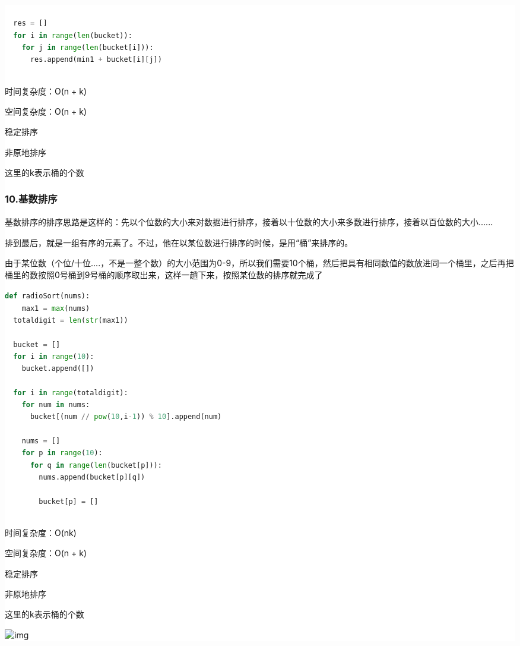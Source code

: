 ```python

  res = []
  for i in range(len(bucket)):
    for j in range(len(bucket[i])):
      res.append(min1 + bucket[i][j])
      
```

时间复杂度：O(n + k)

空间复杂度：O(n + k)

稳定排序

非原地排序

这里的k表示桶的个数



### 10.基数排序

基数排序的排序思路是这样的：先以个位数的大小来对数据进行排序，接着以十位数的大小来多数进行排序，接着以百位数的大小......

排到最后，就是一组有序的元素了。不过，他在以某位数进行排序的时候，是用“桶”来排序的。

由于某位数（个位/十位....，不是一整个数）的大小范围为0-9，所以我们需要10个桶，然后把具有相同数值的数放进同一个桶里，之后再把桶里的数按照0号桶到9号桶的顺序取出来，这样一趟下来，按照某位数的排序就完成了

```python
def radioSort(nums):
	max1 = max(nums)
  totaldigit = len(str(max1))
  
  bucket = []
  for i in range(10):
    bucket.append([])
    
  for i in range(totaldigit):
    for num in nums:
      bucket[(num // pow(10,i-1)) % 10].append(num)
    
    nums = []
    for p in range(10):
      for q in range(len(bucket[p])):
        nums.append(bucket[p][q])
    
    	bucket[p] = []
      
```

时间复杂度：O(nk)

空间复杂度：O(n + k)

稳定排序

非原地排序

这里的k表示桶的个数



![img](https://pic4.zhimg.com/v2-5fce1634562e2ec0fbe47dd926e325b3_b.jpg)